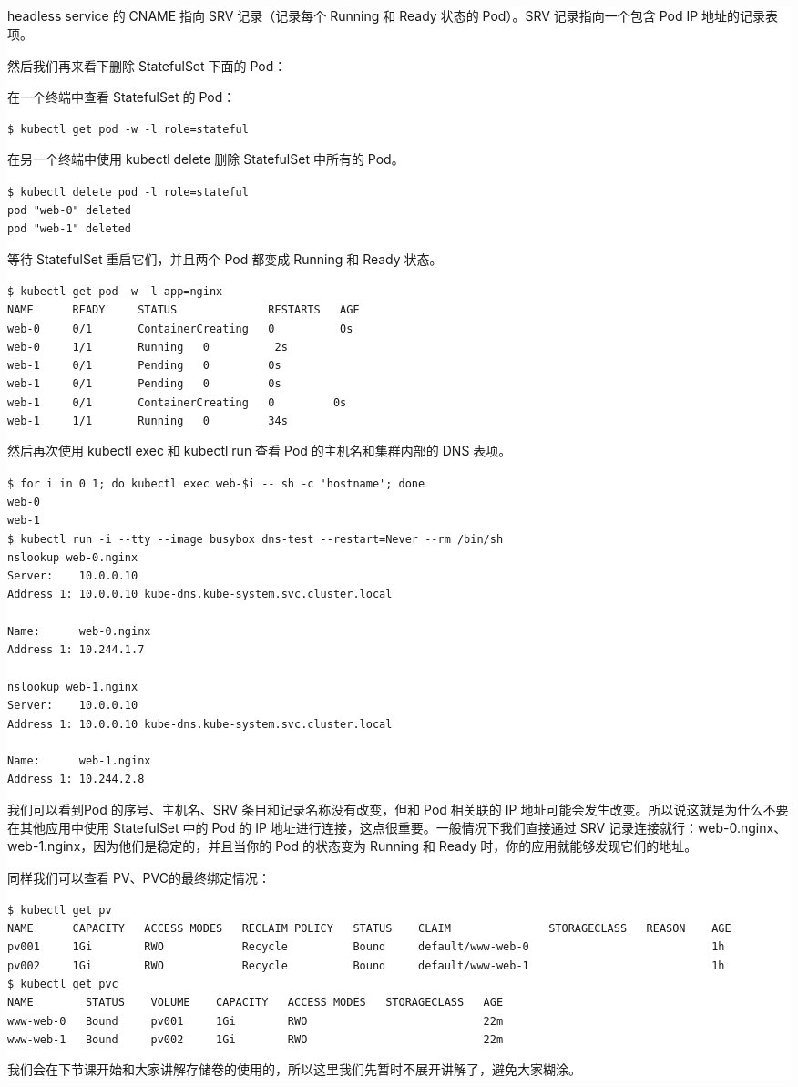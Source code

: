 headless service 的 CNAME 指向 SRV 记录（记录每个 Running 和 Ready 状态的 Pod）。SRV 记录指向一个包含 Pod IP 地址的记录表项。


然后我们再来看下删除 StatefulSet 下面的 Pod：

在一个终端中查看 StatefulSet 的 Pod：
```shell
$ kubectl get pod -w -l role=stateful
```

在另一个终端中使用 kubectl delete 删除 StatefulSet 中所有的 Pod。
```shell
$ kubectl delete pod -l role=stateful
pod "web-0" deleted
pod "web-1" deleted
```

等待 StatefulSet 重启它们，并且两个 Pod 都变成 Running 和 Ready 状态。
```shell
$ kubectl get pod -w -l app=nginx
NAME      READY     STATUS              RESTARTS   AGE
web-0     0/1       ContainerCreating   0          0s
web-0     1/1       Running   0          2s
web-1     0/1       Pending   0         0s
web-1     0/1       Pending   0         0s
web-1     0/1       ContainerCreating   0         0s
web-1     1/1       Running   0         34s
```

然后再次使用 kubectl exec 和 kubectl run 查看 Pod 的主机名和集群内部的 DNS 表项。
```shell
$ for i in 0 1; do kubectl exec web-$i -- sh -c 'hostname'; done
web-0
web-1
$ kubectl run -i --tty --image busybox dns-test --restart=Never --rm /bin/sh 
nslookup web-0.nginx
Server:    10.0.0.10
Address 1: 10.0.0.10 kube-dns.kube-system.svc.cluster.local

Name:      web-0.nginx
Address 1: 10.244.1.7

nslookup web-1.nginx
Server:    10.0.0.10
Address 1: 10.0.0.10 kube-dns.kube-system.svc.cluster.local

Name:      web-1.nginx
Address 1: 10.244.2.8
```

我们可以看到Pod 的序号、主机名、SRV 条目和记录名称没有改变，但和 Pod 相关联的 IP 地址可能会发生改变。所以说这就是为什么不要在其他应用中使用 StatefulSet 中的 Pod 的 IP 地址进行连接，这点很重要。一般情况下我们直接通过 SRV 记录连接就行：web-0.nginx、web-1.nginx，因为他们是稳定的，并且当你的 Pod 的状态变为 Running 和 Ready 时，你的应用就能够发现它们的地址。

同样我们可以查看 PV、PVC的最终绑定情况：
```shell
$ kubectl get pv
NAME      CAPACITY   ACCESS MODES   RECLAIM POLICY   STATUS    CLAIM               STORAGECLASS   REASON    AGE
pv001     1Gi        RWO            Recycle          Bound     default/www-web-0                            1h
pv002     1Gi        RWO            Recycle          Bound     default/www-web-1                            1h
$ kubectl get pvc
NAME        STATUS    VOLUME    CAPACITY   ACCESS MODES   STORAGECLASS   AGE
www-web-0   Bound     pv001     1Gi        RWO                           22m
www-web-1   Bound     pv002     1Gi        RWO                           22m
```
我们会在下节课开始和大家讲解存储卷的使用的，所以这里我们先暂时不展开讲解了，避免大家糊涂。
